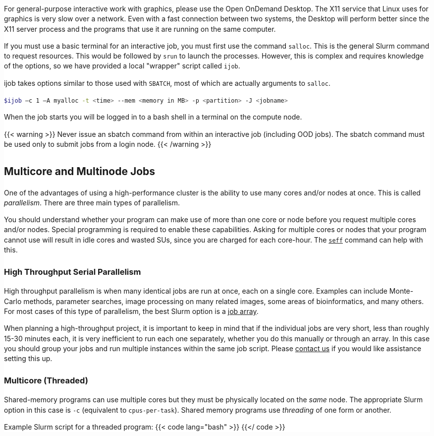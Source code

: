 For general-purpose interactive work with graphics, please use the Open OnDemand Desktop.  The X11 service that Linux uses for graphics is very slow over a network.  Even with a fast connection between two systems, the Desktop will perform better since the X11 server process and the programs that use it are running on the same computer.

If you must use a basic terminal for an interactive job, you must first use the command `salloc`.  This is the general Slurm command to request resources. This would be followed by `srun` to launch the processes.  However, this is complex and requires knowledge of the options, so we have provided a local "wrapper" script called `ijob`.

ijob takes options similar to those used with `SBATCH`, most of which are actually arguments to `salloc`.

```bash
$ijob –c 1 –A myalloc -t <time> --mem <memory in MB> -p <partition> -J <jobname>
```

When the job starts you will be logged in to a bash shell in a terminal on the compute node.

{{< warning >}}
Never issue an sbatch command from within an interactive job (including OOD jobs).  The sbatch command must be used only to submit jobs from a login node.
{{< /warning >}}

## Multicore and Multinode Jobs

One of the advantages of using a high-performance cluster is the ability to use many cores and/or nodes at once.  This is called _parallelism_.  There are three main types of parallelism.

You should understand whether your program can make use of more than one core or node before you request multiple cores and/or nodes. Special programming is required to enable these capabilities.  Asking for multiple cores or nodes that your program cannot use will result in idle cores and wasted SUs, since you are charged for each core-hour. The [`seff`](section3#seff) command can help with this.

### High Throughput Serial Parallelism

High throughput parallelism is when many identical jobs are run at once, each on a single core.  Examples can include Monte-Carlo methods, parameter searches, image processing on many related images, some areas of bioinformatics, and many others.  For most cases of this type of parallelism, the best Slurm option is a [job array](section4#job-arrays).

When planning a high-throughput project, it is important to keep in mind that if the individual jobs are very short, less than roughly 15-30 minutes each, it is very inefficient to run each one separately, whether you do this manually or through an array.  In this case you should group your jobs and run multiple instances within the same job script.  Please [contact us](https://www.rc.virginia.edu/form/support-request/) if you would like assistance setting this up.

### Multicore (Threaded)

Shared-memory programs can use multiple cores but they must be physically located on the _same_ node.  The appropriate Slurm option in this case is `-c` (equivalent to `cpus-per-task`).  Shared memory programs use _threading_ of one form or another.  

Example Slurm script for a threaded program:
{{< code lang="bash" >}}
    [](/content/tutorials/slurm-from-cli/code/multicore.slurm)
{{</ code >}}
